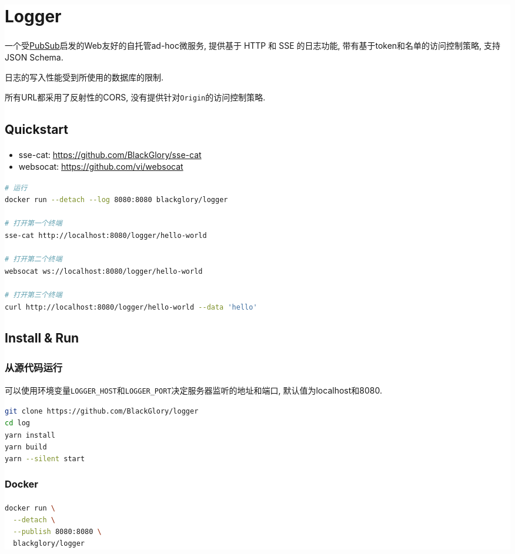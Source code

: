 # Logger

一个受[PubSub]启发的Web友好的自托管ad-hoc微服务,
提供基于 HTTP 和 SSE 的日志功能,
带有基于token和名单的访问控制策略,
支持JSON Schema.

日志的写入性能受到所使用的数据库的限制.

所有URL都采用了反射性的CORS, 没有提供针对`Origin`的访问控制策略.

[PubSub]: https://github.com/BlackGlory/PubSub

## Quickstart

- sse-cat: <https://github.com/BlackGlory/sse-cat>
- websocat: <https://github.com/vi/websocat>

```sh
# 运行
docker run --detach --log 8080:8080 blackglory/logger

# 打开第一个终端
sse-cat http://localhost:8080/logger/hello-world

# 打开第二个终端
websocat ws://localhost:8080/logger/hello-world

# 打开第三个终端
curl http://localhost:8080/logger/hello-world --data 'hello'
```

## Install & Run

### 从源代码运行

可以使用环境变量`LOGGER_HOST`和`LOGGER_PORT`决定服务器监听的地址和端口, 默认值为localhost和8080.

```sh
git clone https://github.com/BlackGlory/logger
cd log
yarn install
yarn build
yarn --silent start
```

### Docker

```sh
docker run \
  --detach \
  --publish 8080:8080 \
  blackglory/logger
```


[JSON streaming]: https://en.wikipedia.org/wiki/JSON_streaming
[ndjson]: https://github.com/ndjson/ndjson-spec
[WAL模式]: https://www.sqlite.org/wal.html